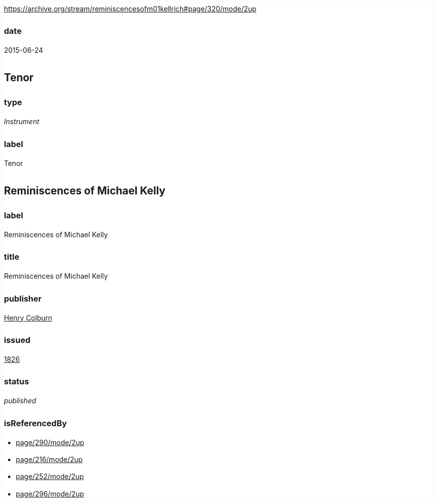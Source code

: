 
https://archive.org/stream/reminiscencesofm01kellrich#page/320/mode/2up

### date


2015-06-24

## Tenor

### type


*Instrument*

### label


Tenor

## Reminiscences of Michael Kelly

### label


Reminiscences of Michael Kelly

### title


Reminiscences of Michael Kelly

### publisher


[Henry Colburn](#Henry-Colburn)

### issued


[1826](#1826)

### status


*published*

### isReferencedBy

 - [page/290/mode/2up](#page/290/mode/2up)

 - [page/216/mode/2up](#page/216/mode/2up)

 - [page/252/mode/2up](#page/252/mode/2up)

 - [page/296/mode/2up](#page/296/mode/2up)
